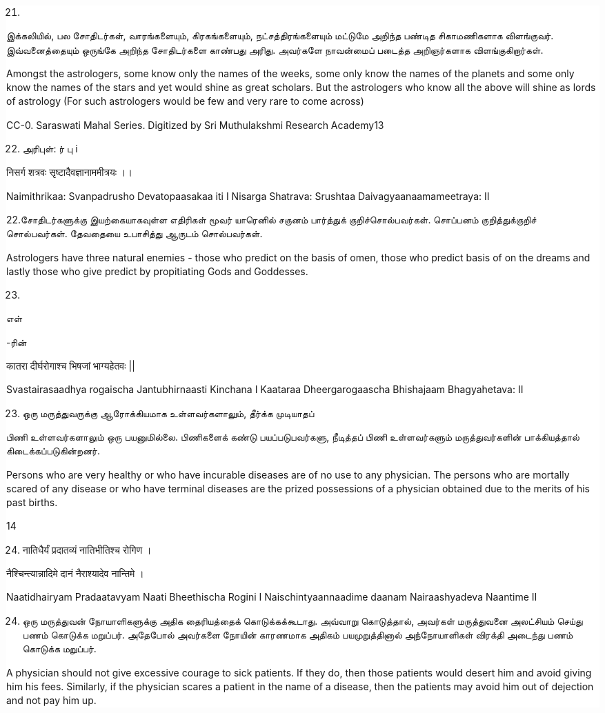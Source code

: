21.

இக்கலியில், பல சோதிடர்கள், வாரங்களையும், கிரகங்களையும், நட்சத்திரங்களையும் மட்டுமே அறிந்த பண்டித சிகாமணிகளாக விளங்குவர். இவ்வனைத்தையும் ஒருங்கே அறிந்த சோதிடர்களை காண்பது அரிது. அவர்களே நாவன்மைப் படைத்த அறிஞர்களாக விளங்குகிறார்கள்.

Amongst the astrologers, some know only the names of the weeks, some only know the names of the planets and some only know the names of the stars and yet would shine as great scholars. But the astrologers who know all the above will shine as lords of astrology (For such astrologers would be few and very rare to come across)

CC-0. Saraswati Mahal Series. Digitized by Sri Muthulakshmi Research Academy13

22. அரிபுள்: ர் பு i

निसर्ग शत्रवः सृष्टादैवज्ञानाममीत्रयः ।।

Naimithrikaa: Svanpadrusho Devatopaasakaa iti I Nisarga Shatrava: Srushtaa Daivagyaanaamameetraya: II

22.சோதிடர்களுக்கு இயற்கையாகவுள்ள எதிரிகள் மூவர் யாரெனில் சகுனம் பார்த்துக் குறிச்சொல்பவர்கள். சொப்பனம் குறித்துக்குறிச் சொல்பவர்கள். தேவதையை உபாசித்து ஆருடம் சொல்பவர்கள்.

Astrologers have three natural enemies - those who predict on the basis of omen, those who predict basis of on the dreams and lastly those who give predict by propitiating Gods and Goddesses.

23.

எள்

-ரின்

कातरा दीर्घरोगाश्च भिषजां भाग्यहेतवः ||

Svastairasaadhya rogaischa Jantubhirnaasti Kinchana I Kaataraa Dheergarogaascha Bhishajaam Bhagyahetava: II

23. ஒரு மருத்துவருக்கு ஆரோக்கியமாக உள்ளவர்களாலும், தீர்க்க முடியாதப்

பிணி உள்ளவர்களாலும் ஒரு பயனுமில்லை. பிணிகளைக் கண்டு பயப்படுபவர்களு, நீடித்தப் பிணி உள்ளவர்களும் மருத்துவர்களின் பாக்கியத்தால் கிடைக்கப்படுகின்றனர்.

Persons who are very healthy or who have incurable diseases are of no use to any physician. The persons who are mortally scared of any disease or who have terminal diseases are the prized possessions of a physician obtained due to the merits of his past births.



14

24. नातिधैर्यं प्रदातव्यं नातिभीतिश्च रोगिण ।

नैश्चिन्त्यान्नादिमे दानं नैराश्यादेव नान्तिमे ।

Naatidhairyam Pradaatavyam Naati Bheethischa Rogini I Naischintyaannaadime daanam Nairaashyadeva Naantime II

24. ஒரு மருத்துவன் நோயாளிகளுக்கு அதிக தைரியத்தைக் கொடுக்கக்கூடாது. அவ்வாறு கொடுத்தால், அவர்கள் மருத்துவனை அலட்சியம் செய்து பணம் கொடுக்க மறுப்பர். அதேபோல் அவர்களை நோயின் காரணமாக அதிகம் பயமுறுத்தினால் அந்நோயாளிகள் விரக்தி அடைந்து பணம் கொடுக்க மறுப்பர்.

A physician should not give excessive courage to sick patients. If they do, then those patients would desert him and avoid giving him his fees. Similarly, if the physician scares a patient in the name of a disease, then the patients may avoid him out of dejection and not pay him up.
